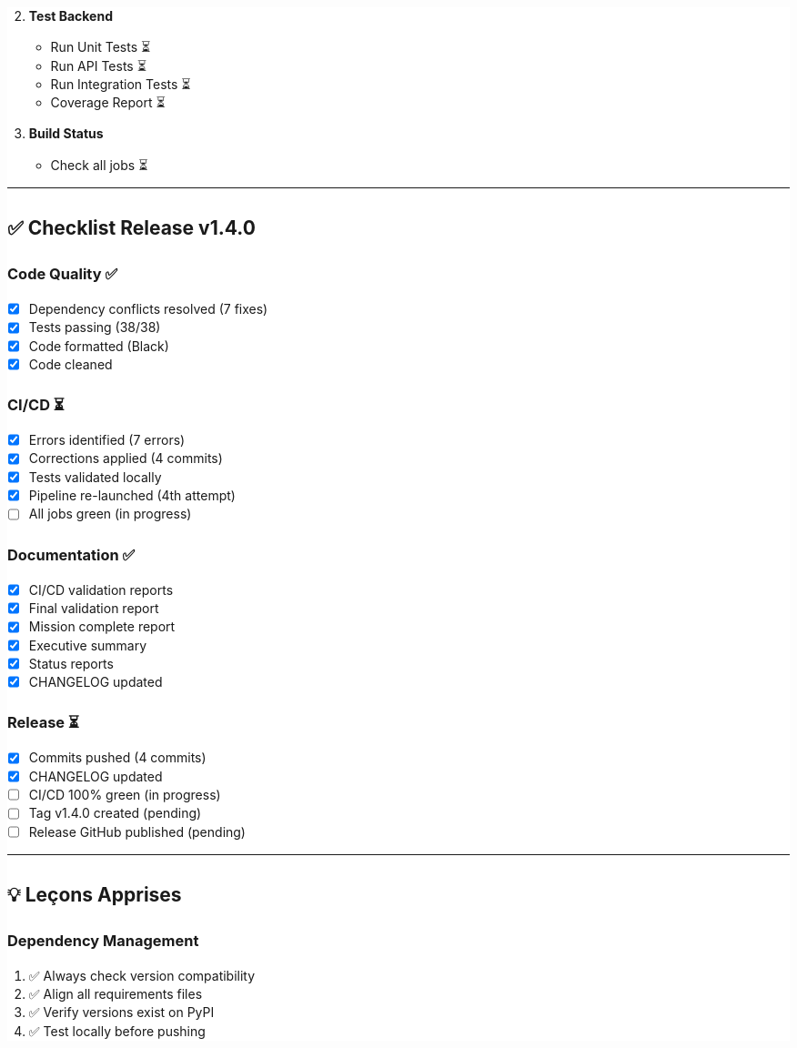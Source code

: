 2. **Test Backend**
   - Run Unit Tests ⏳
   - Run API Tests ⏳
   - Run Integration Tests ⏳
   - Coverage Report ⏳

3. **Build Status**
   - Check all jobs ⏳

---

## ✅ Checklist Release v1.4.0

### Code Quality ✅
- [x] Dependency conflicts resolved (7 fixes)
- [x] Tests passing (38/38)
- [x] Code formatted (Black)
- [x] Code cleaned

### CI/CD ⏳
- [x] Errors identified (7 errors)
- [x] Corrections applied (4 commits)
- [x] Tests validated locally
- [x] Pipeline re-launched (4th attempt)
- [ ] All jobs green (in progress)

### Documentation ✅
- [x] CI/CD validation reports
- [x] Final validation report
- [x] Mission complete report
- [x] Executive summary
- [x] Status reports
- [x] CHANGELOG updated

### Release ⏳
- [x] Commits pushed (4 commits)
- [x] CHANGELOG updated
- [ ] CI/CD 100% green (in progress)
- [ ] Tag v1.4.0 created (pending)
- [ ] Release GitHub published (pending)

---

## 💡 Leçons Apprises

### Dependency Management
1. ✅ Always check version compatibility
2. ✅ Align all requirements files
3. ✅ Verify versions exist on PyPI
4. ✅ Test locally before pushing
